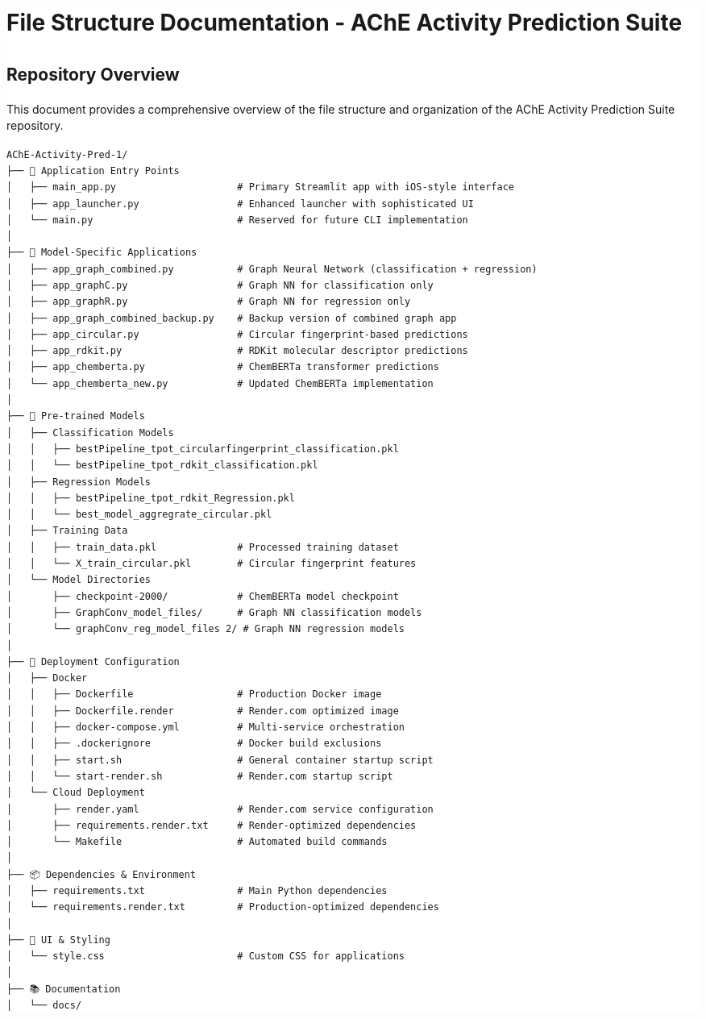 # File Structure Documentation - AChE Activity Prediction Suite

## Repository Overview

This document provides a comprehensive overview of the file structure and organization of the AChE Activity Prediction Suite repository.

```
AChE-Activity-Pred-1/
├── 📱 Application Entry Points
│   ├── main_app.py                     # Primary Streamlit app with iOS-style interface
│   ├── app_launcher.py                 # Enhanced launcher with sophisticated UI
│   └── main.py                         # Reserved for future CLI implementation
│
├── 🔬 Model-Specific Applications
│   ├── app_graph_combined.py           # Graph Neural Network (classification + regression)
│   ├── app_graphC.py                   # Graph NN for classification only
│   ├── app_graphR.py                   # Graph NN for regression only
│   ├── app_graph_combined_backup.py    # Backup version of combined graph app
│   ├── app_circular.py                 # Circular fingerprint-based predictions
│   ├── app_rdkit.py                    # RDKit molecular descriptor predictions
│   ├── app_chemberta.py                # ChemBERTa transformer predictions
│   └── app_chemberta_new.py            # Updated ChemBERTa implementation
│
├── 🤖 Pre-trained Models
│   ├── Classification Models
│   │   ├── bestPipeline_tpot_circularfingerprint_classification.pkl
│   │   └── bestPipeline_tpot_rdkit_classification.pkl
│   ├── Regression Models
│   │   ├── bestPipeline_tpot_rdkit_Regression.pkl
│   │   └── best_model_aggregrate_circular.pkl
│   ├── Training Data
│   │   ├── train_data.pkl              # Processed training dataset
│   │   └── X_train_circular.pkl        # Circular fingerprint features
│   └── Model Directories
│       ├── checkpoint-2000/            # ChemBERTa model checkpoint
│       ├── GraphConv_model_files/      # Graph NN classification models
│       └── graphConv_reg_model_files 2/ # Graph NN regression models
│
├── 🐳 Deployment Configuration
│   ├── Docker
│   │   ├── Dockerfile                  # Production Docker image
│   │   ├── Dockerfile.render           # Render.com optimized image
│   │   ├── docker-compose.yml          # Multi-service orchestration
│   │   ├── .dockerignore               # Docker build exclusions
│   │   ├── start.sh                    # General container startup script
│   │   └── start-render.sh             # Render.com startup script
│   └── Cloud Deployment
│       ├── render.yaml                 # Render.com service configuration
│       ├── requirements.render.txt     # Render-optimized dependencies
│       └── Makefile                    # Automated build commands
│
├── 📦 Dependencies & Environment
│   ├── requirements.txt                # Main Python dependencies
│   └── requirements.render.txt         # Production-optimized dependencies
│
├── 🎨 UI & Styling
│   └── style.css                       # Custom CSS for applications
│
├── 📚 Documentation
│   └── docs/
```
